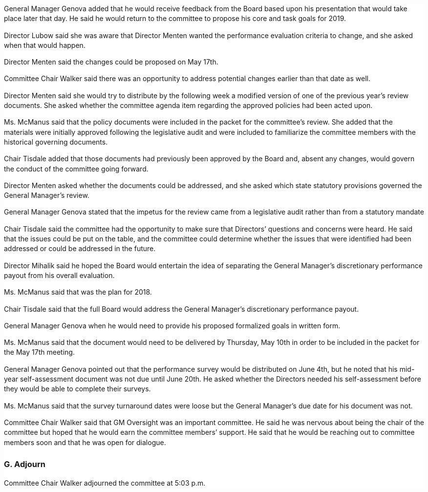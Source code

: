 General Manager Genova added that he would receive feedback from the Board based upon his presentation that would take place later that day. He said he would return to the committee to propose his core and task goals for 2019.

Director Lubow said she was aware that Director Menten wanted the performance evaluation criteria to change, and she asked when that would happen.

Director Menten said the changes could be proposed on May 17th.

Committee Chair Walker said there was an opportunity to address potential changes earlier than that date as well.

Director Menten said she would try to distribute by the following week a modified version of one of the previous year’s review documents. She asked whether the committee agenda item regarding the approved policies had been acted upon.

Ms. McManus said that the policy documents were included in the packet for the committee’s review. She added that the materials were initially approved following the legislative audit and were included to familiarize the committee members with the historical governing documents.

Chair Tisdale added that those documents had previously been approved by the Board and, absent any changes, would govern the conduct of the committee going forward.

Director Menten asked whether the documents could be addressed, and she asked which state statutory provisions governed the General Manager’s review.

General Manager Genova stated that the impetus for the review came from a legislative audit rather than from a statutory mandate

Chair Tisdale said the committee had the opportunity to make sure that Directors’ questions and concerns were heard. He said that the issues could be put on the table, and the committee could determine whether the issues that were identified had been addressed or could be addressed in the future.

Director Mihalik said he hoped the Board would entertain the idea of separating the General Manager’s discretionary performance payout from his overall evaluation.

Ms. McManus said that was the plan for 2018.

Chair Tisdale said that the full Board would address the General Manager’s discretionary performance payout.

General Manager Genova when he would need to provide his proposed formalized goals in written form.

Ms. McManus said that the document would need to be delivered by Thursday, May 10th in order to be included in the packet for the May 17th meeting.

General Manager Genova pointed out that the performance survey would be distributed on June 4th, but he noted that his mid-year self-assessment document was not due until June 20th. He asked whether the Directors needed his self-assessment before they would be able to complete their surveys.

Ms. McManus said that the survey turnaround dates were loose but the General Manager’s due date for his document was not.

Committee Chair Walker said that GM Oversight was an important committee. He said he was nervous about being the chair of the committee but hoped that he would earn the committee members’ support. He said that he would be reaching out to committee members soon and that he was open for dialogue.

### G. Adjourn

Committee Chair Walker adjourned the committee at 5:03 p.m.